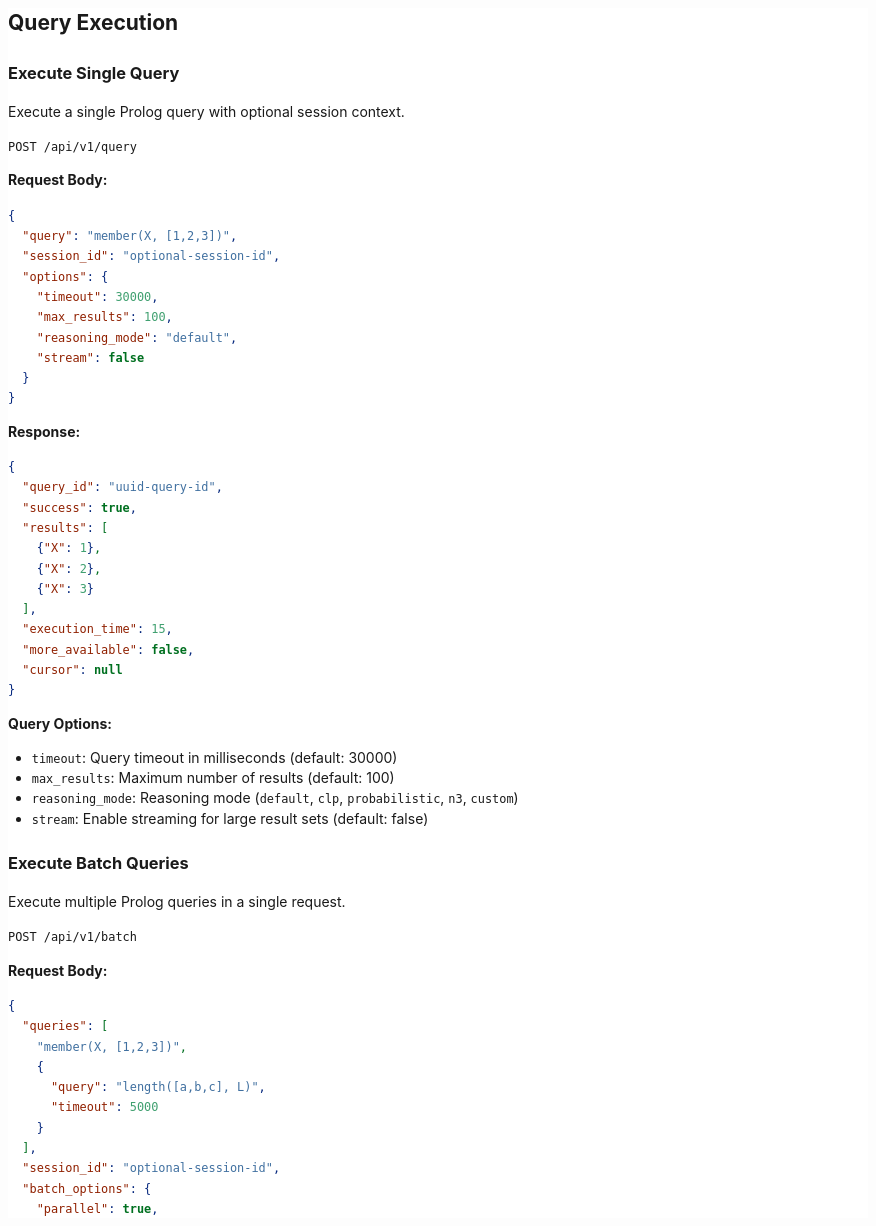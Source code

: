## Query Execution

### Execute Single Query

Execute a single Prolog query with optional session context.

```http
POST /api/v1/query
```

**Request Body:**
```json
{
  "query": "member(X, [1,2,3])",
  "session_id": "optional-session-id",
  "options": {
    "timeout": 30000,
    "max_results": 100,
    "reasoning_mode": "default",
    "stream": false
  }
}
```

**Response:**
```json
{
  "query_id": "uuid-query-id",
  "success": true,
  "results": [
    {"X": 1},
    {"X": 2},
    {"X": 3}
  ],
  "execution_time": 15,
  "more_available": false,
  "cursor": null
}
```

**Query Options:**
- `timeout`: Query timeout in milliseconds (default: 30000)
- `max_results`: Maximum number of results (default: 100)
- `reasoning_mode`: Reasoning mode (`default`, `clp`, `probabilistic`, `n3`, `custom`)
- `stream`: Enable streaming for large result sets (default: false)

### Execute Batch Queries

Execute multiple Prolog queries in a single request.

```http
POST /api/v1/batch
```

**Request Body:**
```json
{
  "queries": [
    "member(X, [1,2,3])",
    {
      "query": "length([a,b,c], L)",
      "timeout": 5000
    }
  ],
  "session_id": "optional-session-id",
  "batch_options": {
    "parallel": true,
```